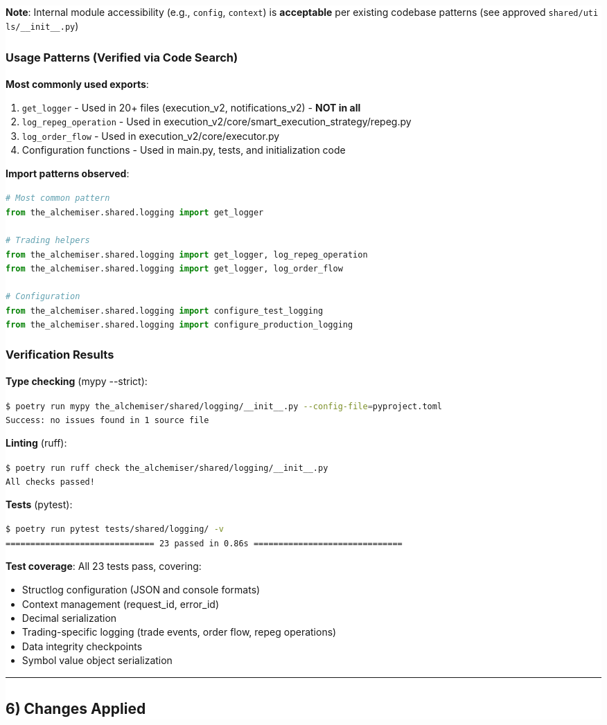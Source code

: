 **Note**: Internal module accessibility (e.g., `config`, `context`) is **acceptable** per existing codebase patterns (see approved `shared/utils/__init__.py`)

### Usage Patterns (Verified via Code Search)

**Most commonly used exports**:
1. `get_logger` - Used in 20+ files (execution_v2, notifications_v2) - **NOT in __all__**
2. `log_repeg_operation` - Used in execution_v2/core/smart_execution_strategy/repeg.py
3. `log_order_flow` - Used in execution_v2/core/executor.py
4. Configuration functions - Used in main.py, tests, and initialization code

**Import patterns observed**:
```python
# Most common pattern
from the_alchemiser.shared.logging import get_logger

# Trading helpers
from the_alchemiser.shared.logging import get_logger, log_repeg_operation
from the_alchemiser.shared.logging import get_logger, log_order_flow

# Configuration
from the_alchemiser.shared.logging import configure_test_logging
from the_alchemiser.shared.logging import configure_production_logging
```

### Verification Results

**Type checking** (mypy --strict):
```bash
$ poetry run mypy the_alchemiser/shared/logging/__init__.py --config-file=pyproject.toml
Success: no issues found in 1 source file
```

**Linting** (ruff):
```bash
$ poetry run ruff check the_alchemiser/shared/logging/__init__.py
All checks passed!
```

**Tests** (pytest):
```bash
$ poetry run pytest tests/shared/logging/ -v
============================== 23 passed in 0.86s ==============================
```

**Test coverage**: All 23 tests pass, covering:
- Structlog configuration (JSON and console formats)
- Context management (request_id, error_id)
- Decimal serialization
- Trading-specific logging (trade events, order flow, repeg operations)
- Data integrity checkpoints
- Symbol value object serialization

---

## 6) Changes Applied
